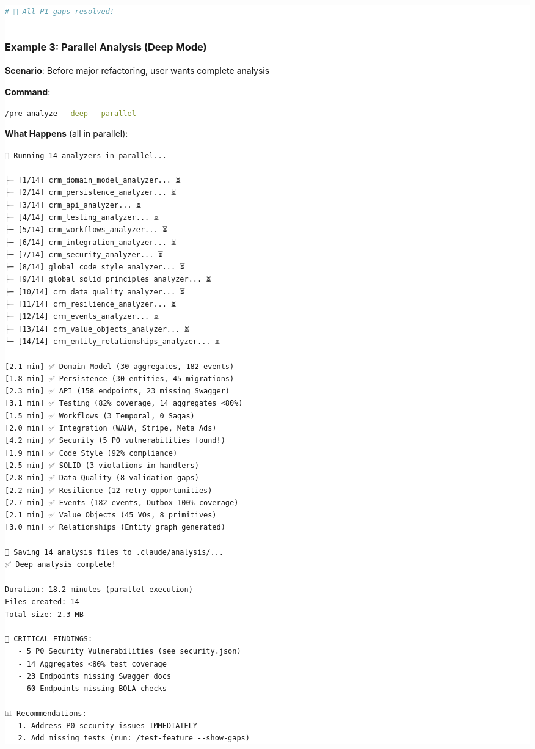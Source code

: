 ```bash
# 🎉 All P1 gaps resolved!
```

---

### Example 3: Parallel Analysis (Deep Mode)

**Scenario**: Before major refactoring, user wants complete analysis

**Command**:
```bash
/pre-analyze --deep --parallel
```

**What Happens** (all in parallel):

```
🔄 Running 14 analyzers in parallel...

├─ [1/14] crm_domain_model_analyzer... ⏳
├─ [2/14] crm_persistence_analyzer... ⏳
├─ [3/14] crm_api_analyzer... ⏳
├─ [4/14] crm_testing_analyzer... ⏳
├─ [5/14] crm_workflows_analyzer... ⏳
├─ [6/14] crm_integration_analyzer... ⏳
├─ [7/14] crm_security_analyzer... ⏳
├─ [8/14] global_code_style_analyzer... ⏳
├─ [9/14] global_solid_principles_analyzer... ⏳
├─ [10/14] crm_data_quality_analyzer... ⏳
├─ [11/14] crm_resilience_analyzer... ⏳
├─ [12/14] crm_events_analyzer... ⏳
├─ [13/14] crm_value_objects_analyzer... ⏳
└─ [14/14] crm_entity_relationships_analyzer... ⏳

[2.1 min] ✅ Domain Model (30 aggregates, 182 events)
[1.8 min] ✅ Persistence (30 entities, 45 migrations)
[2.3 min] ✅ API (158 endpoints, 23 missing Swagger)
[3.1 min] ✅ Testing (82% coverage, 14 aggregates <80%)
[1.5 min] ✅ Workflows (3 Temporal, 0 Sagas)
[2.0 min] ✅ Integration (WAHA, Stripe, Meta Ads)
[4.2 min] ✅ Security (5 P0 vulnerabilities found!)
[1.9 min] ✅ Code Style (92% compliance)
[2.5 min] ✅ SOLID (3 violations in handlers)
[2.8 min] ✅ Data Quality (8 validation gaps)
[2.2 min] ✅ Resilience (12 retry opportunities)
[2.7 min] ✅ Events (182 events, Outbox 100% coverage)
[2.1 min] ✅ Value Objects (45 VOs, 8 primitives)
[3.0 min] ✅ Relationships (Entity graph generated)

💾 Saving 14 analysis files to .claude/analysis/...
✅ Deep analysis complete!

Duration: 18.2 minutes (parallel execution)
Files created: 14
Total size: 2.3 MB

🚨 CRITICAL FINDINGS:
   - 5 P0 Security Vulnerabilities (see security.json)
   - 14 Aggregates <80% test coverage
   - 23 Endpoints missing Swagger docs
   - 60 Endpoints missing BOLA checks

📊 Recommendations:
   1. Address P0 security issues IMMEDIATELY
   2. Add missing tests (run: /test-feature --show-gaps)
```